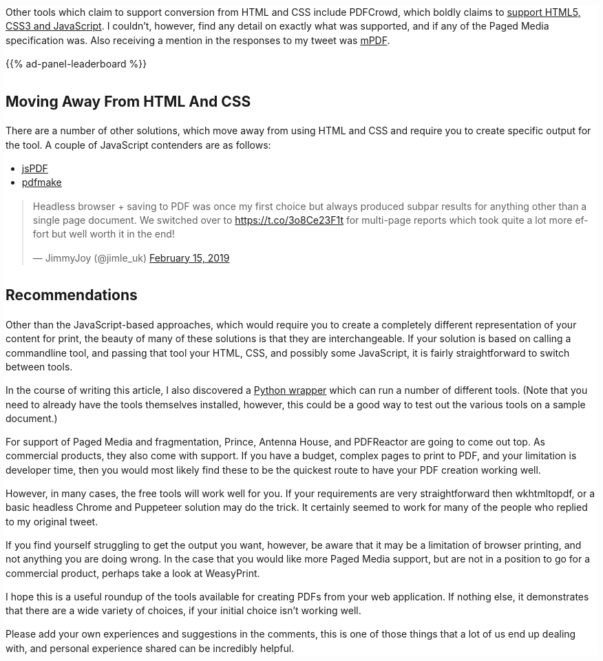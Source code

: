 Other tools which claim to support conversion from HTML and CSS include PDFCrowd, which boldly claims to [support HTML5, CSS3 and JavaScript](https://pdfcrowd.com/faq/#what-htmlcss-version-does-the-api-support). I couldn’t, however, find any detail on exactly what was supported, and if any of the Paged Media specification was. Also receiving a mention in the responses to my tweet was [mPDF](https://mpdf.github.io/).

{{% ad-panel-leaderboard %}}

## Moving Away From HTML And CSS

There are a number of other solutions, which move away from using HTML and CSS and require you to create specific output for the tool. A couple of JavaScript contenders are as follows:

- [jsPDF](https://parall.ax/products/jspdf)
- [pdfmake](https://pdfmake.org/#/)

<blockquote class="twitter-tweet"><p lang="en" dir="ltr">Headless browser + saving to PDF was once my first choice but always produced subpar results for anything other than a single page document. We switched over to <a href="https://t.co/3o8Ce23F1t">https://t.co/3o8Ce23F1t</a> for multi-page reports which took quite a lot more effort but well worth it in the end!</p>&mdash; JimmyJoy (@jimle_uk) <a href="https://twitter.com/jimle_uk/status/1096365214105305088?ref_src=twsrc%5Etfw">February 15, 2019</a></blockquote> <script defer  src="https://platform.twitter.com/widgets.js" charset="utf-8"></script>

## Recommendations

Other than the JavaScript-based approaches, which would require you to create a completely different representation of your content for print, the beauty of many of these solutions is that they are interchangeable. If your solution is based on calling a commandline tool, and passing that tool your HTML, CSS, and possibly some JavaScript, it is fairly straightforward to switch between tools.

In the course of writing this article, I also discovered a [Python wrapper](https://pypi.org/project/pp.server/) which can run a number of different tools. (Note that you need to already have the tools themselves installed, however, this could be a good way to test out the various tools on a sample document.)

For support of Paged Media and fragmentation, Prince, Antenna House, and PDFReactor are going to come out top. As commercial products, they also come with support. If you have a budget, complex pages to print to PDF, and your limitation is developer time, then you would most likely find these to be the quickest route to have your PDF creation working well.

However, in many cases, the free tools will work well for you. If your requirements are very straightforward then wkhtmltopdf, or a basic headless Chrome and Puppeteer solution may do the trick. It certainly seemed to work for many of the people who replied to my original tweet.

If you find yourself struggling to get the output you want, however, be aware that it may be a limitation of browser printing, and not anything you are doing wrong. In the case that you would like more Paged Media support, but are not in a position to go for a commercial product, perhaps take a look at WeasyPrint.

I hope this is a useful roundup of the tools available for creating PDFs from your web application. If nothing else, it demonstrates that there are a wide variety of choices, if your initial choice isn’t working well.

Please add your own experiences and suggestions in the comments, this is one of those things that a lot of us end up dealing with, and personal experience shared can be incredibly helpful.
